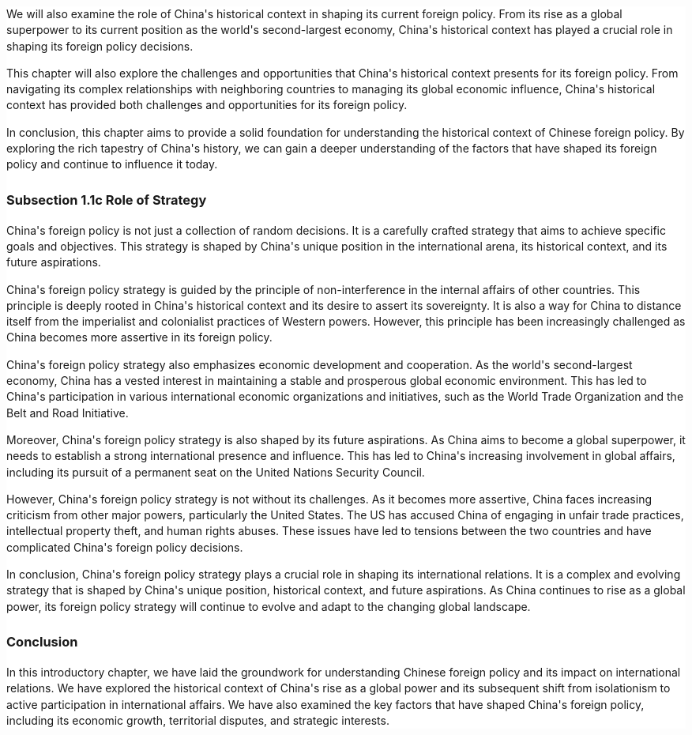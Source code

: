 We will also examine the role of China's historical context in shaping its current foreign policy. From its rise as a global superpower to its current position as the world's second-largest economy, China's historical context has played a crucial role in shaping its foreign policy decisions.

This chapter will also explore the challenges and opportunities that China's historical context presents for its foreign policy. From navigating its complex relationships with neighboring countries to managing its global economic influence, China's historical context has provided both challenges and opportunities for its foreign policy.

In conclusion, this chapter aims to provide a solid foundation for understanding the historical context of Chinese foreign policy. By exploring the rich tapestry of China's history, we can gain a deeper understanding of the factors that have shaped its foreign policy and continue to influence it today.




### Subsection 1.1c Role of Strategy

China's foreign policy is not just a collection of random decisions. It is a carefully crafted strategy that aims to achieve specific goals and objectives. This strategy is shaped by China's unique position in the international arena, its historical context, and its future aspirations.

China's foreign policy strategy is guided by the principle of non-interference in the internal affairs of other countries. This principle is deeply rooted in China's historical context and its desire to assert its sovereignty. It is also a way for China to distance itself from the imperialist and colonialist practices of Western powers. However, this principle has been increasingly challenged as China becomes more assertive in its foreign policy.

China's foreign policy strategy also emphasizes economic development and cooperation. As the world's second-largest economy, China has a vested interest in maintaining a stable and prosperous global economic environment. This has led to China's participation in various international economic organizations and initiatives, such as the World Trade Organization and the Belt and Road Initiative.

Moreover, China's foreign policy strategy is also shaped by its future aspirations. As China aims to become a global superpower, it needs to establish a strong international presence and influence. This has led to China's increasing involvement in global affairs, including its pursuit of a permanent seat on the United Nations Security Council.

However, China's foreign policy strategy is not without its challenges. As it becomes more assertive, China faces increasing criticism from other major powers, particularly the United States. The US has accused China of engaging in unfair trade practices, intellectual property theft, and human rights abuses. These issues have led to tensions between the two countries and have complicated China's foreign policy decisions.

In conclusion, China's foreign policy strategy plays a crucial role in shaping its international relations. It is a complex and evolving strategy that is shaped by China's unique position, historical context, and future aspirations. As China continues to rise as a global power, its foreign policy strategy will continue to evolve and adapt to the changing global landscape.





### Conclusion

In this introductory chapter, we have laid the groundwork for understanding Chinese foreign policy and its impact on international relations. We have explored the historical context of China's rise as a global power and its subsequent shift from isolationism to active participation in international affairs. We have also examined the key factors that have shaped China's foreign policy, including its economic growth, territorial disputes, and strategic interests.
